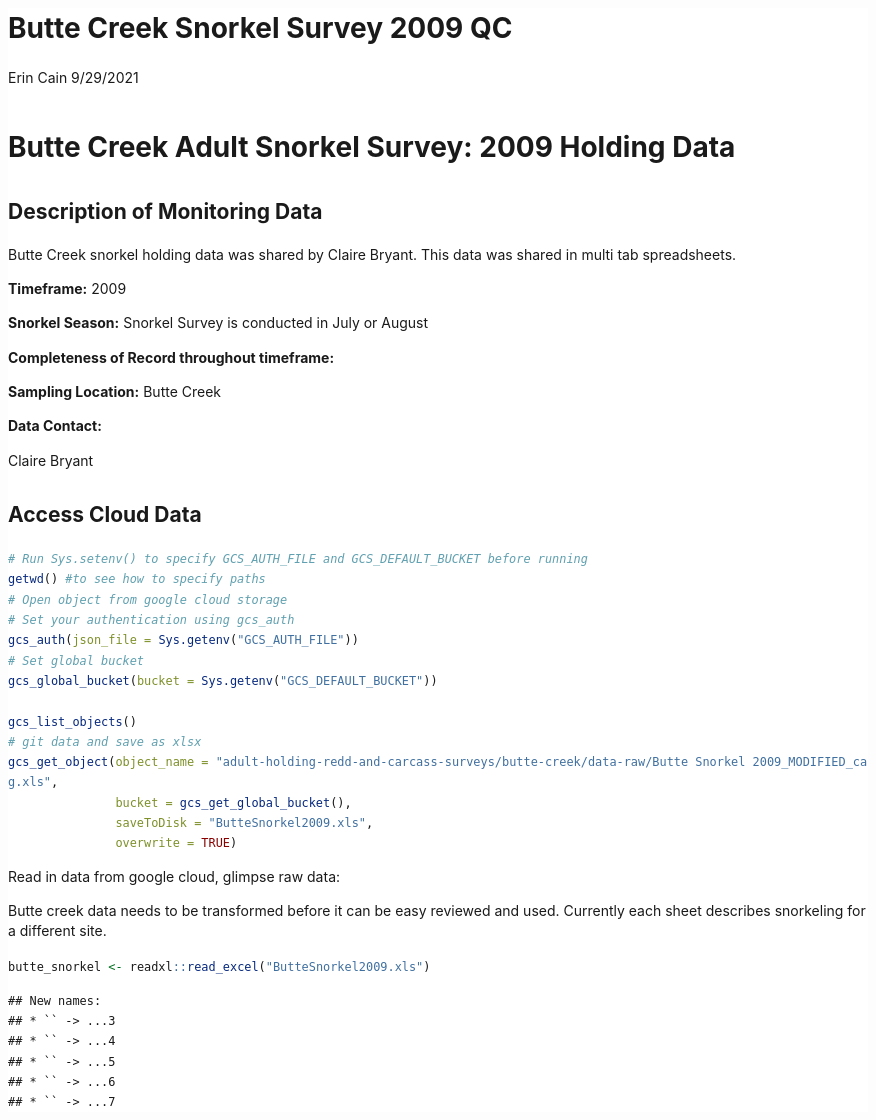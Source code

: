 Butte Creek Snorkel Survey 2009 QC
================
Erin Cain
9/29/2021

# Butte Creek Adult Snorkel Survey: 2009 Holding Data

## Description of Monitoring Data

Butte Creek snorkel holding data was shared by Claire Bryant. This data
was shared in multi tab spreadsheets.

**Timeframe:** 2009

**Snorkel Season:** Snorkel Survey is conducted in July or August

**Completeness of Record throughout timeframe:**

**Sampling Location:** Butte Creek

**Data Contact:**

Claire Bryant

## Access Cloud Data

``` r
# Run Sys.setenv() to specify GCS_AUTH_FILE and GCS_DEFAULT_BUCKET before running 
getwd() #to see how to specify paths 
# Open object from google cloud storage
# Set your authentication using gcs_auth
gcs_auth(json_file = Sys.getenv("GCS_AUTH_FILE"))
# Set global bucket 
gcs_global_bucket(bucket = Sys.getenv("GCS_DEFAULT_BUCKET"))

gcs_list_objects()
# git data and save as xlsx
gcs_get_object(object_name = "adult-holding-redd-and-carcass-surveys/butte-creek/data-raw/Butte Snorkel 2009_MODIFIED_cag.xls",
               bucket = gcs_get_global_bucket(),
               saveToDisk = "ButteSnorkel2009.xls",
               overwrite = TRUE)
```

Read in data from google cloud, glimpse raw data:

Butte creek data needs to be transformed before it can be easy reviewed
and used. Currently each sheet describes snorkeling for a different
site.

``` r
butte_snorkel <- readxl::read_excel("ButteSnorkel2009.xls") 
```

    ## New names:
    ## * `` -> ...3
    ## * `` -> ...4
    ## * `` -> ...5
    ## * `` -> ...6
    ## * `` -> ...7